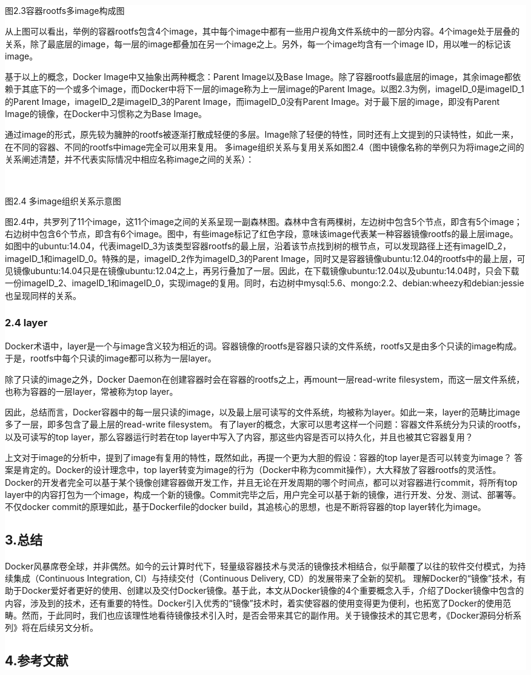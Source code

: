

图2.3容器rootfs多image构成图

从上图可以看出，举例的容器rootfs包含4个image，其中每个image中都有一些用户视角文件系统中的一部分内容。4个image处于层叠的关系，除了最底层的image，每一层的image都叠加在另一个image之上。另外，每一个image均含有一个image ID，用以唯一的标记该image。 

基于以上的概念，Docker Image中又抽象出两种概念：Parent Image以及Base Image。除了容器rootfs最底层的image，其余image都依赖于其底下的一个或多个image，而Docker中将下一层的image称为上一层image的Parent Image。以图2.3为例，imageID\_0是imageID\_1的Parent Image，imageID\_2是imageID\_3的Parent Image，而imageID\_0没有Parent Image。对于最下层的image，即没有Parent Image的镜像，在Docker中习惯称之为Base Image。 

通过image的形式，原先较为臃肿的rootfs被逐渐打散成轻便的多层。Image除了轻便的特性，同时还有上文提到的只读特性，如此一来，在不同的容器、不同的rootfs中image完全可以用来复用。 多image组织关系与复用关系如图2.4（图中镜像名称的举例只为将image之间的关系阐述清楚，并不代表实际情况中相应名称image之间的关系）： 
<center>
<img src="https://res.cloudinary.com/rachel725/image/upload/v1605616378/sel/image4_xcqqpi.jpg" alt="" style="zoom:50%;" />
</center>



图2.4 多image组织关系示意图

图2.4中，共罗列了11个image，这11个image之间的关系呈现一副森林图。森林中含有两棵树，左边树中包含5个节点，即含有5个image；右边树中包含6个节点，即含有6个image。图中，有些image标记了红色字段，意味该image代表某一种容器镜像rootfs的最上层image。如图中的ubuntu:14.04，代表imageID\_3为该类型容器rootfs的最上层，沿着该节点找到树的根节点，可以发现路径上还有imageID\_2，imageID\_1和imageID\_0。特殊的是，imageID\_2作为imageID\_3的Parent Image，同时又是容器镜像ubuntu:12.04的rootfs中的最上层，可见镜像ubuntu:14.04只是在镜像ubuntu:12.04之上，再另行叠加了一层。因此，在下载镜像ubuntu:12.04以及ubuntu:14.04时，只会下载一份imageID\_2、imageID\_1和imageID\_0，实现image的复用。同时，右边树中mysql:5.6、mongo:2.2、debian:wheezy和debian:jessie也呈现同样的关系。

### **2.4 layer**

Docker术语中，layer是一个与image含义较为相近的词。容器镜像的rootfs是容器只读的文件系统，rootfs又是由多个只读的image构成。于是，rootfs中每个只读的image都可以称为一层layer。 

除了只读的image之外，Docker Daemon在创建容器时会在容器的rootfs之上，再mount一层read-write filesystem，而这一层文件系统，也称为容器的一层layer，常被称为top layer。 

因此，总结而言，Docker容器中的每一层只读的image，以及最上层可读写的文件系统，均被称为layer。如此一来，layer的范畴比image多了一层，即多包含了最上层的read-write filesystem。 有了layer的概念，大家可以思考这样一个问题：容器文件系统分为只读的rootfs，以及可读写的top layer，那么容器运行时若在top layer中写入了内容，那这些内容是否可以持久化，并且也被其它容器复用？ 

上文对于image的分析中，提到了image有复用的特性，既然如此，再提一个更为大胆的假设：容器的top layer是否可以转变为image？ 答案是肯定的。Docker的设计理念中，top layer转变为image的行为（Docker中称为commit操作），大大释放了容器rootfs的灵活性。Docker的开发者完全可以基于某个镜像创建容器做开发工作，并且无论在开发周期的哪个时间点，都可以对容器进行commit，将所有top layer中的内容打包为一个image，构成一个新的镜像。Commit完毕之后，用户完全可以基于新的镜像，进行开发、分发、测试、部署等。不仅docker commit的原理如此，基于Dockerfile的docker build，其追核心的思想，也是不断将容器的top layer转化为image。

**3.总结**
--------

Docker风暴席卷全球，并非偶然。如今的云计算时代下，轻量级容器技术与灵活的镜像技术相结合，似乎颠覆了以往的软件交付模式，为持续集成（Continuous Integration, CI）与持续交付（Continuous Delivery, CD）的发展带来了全新的契机。 理解Docker的“镜像”技术，有助于Docker爱好者更好的使用、创建以及交付Docker镜像。基于此，本文从Docker镜像的4个重要概念入手，介绍了Docker镜像中包含的内容，涉及到的技术，还有重要的特性。Docker引入优秀的“镜像”技术时，着实使容器的使用变得更为便利，也拓宽了Docker的使用范畴。然而，于此同时，我们也应该理性地看待镜像技术引入时，是否会带来其它的副作用。关于镜像技术的其它思考，《Docker源码分析系列》将在后续另文分析。

**4.参考文献**
----------
